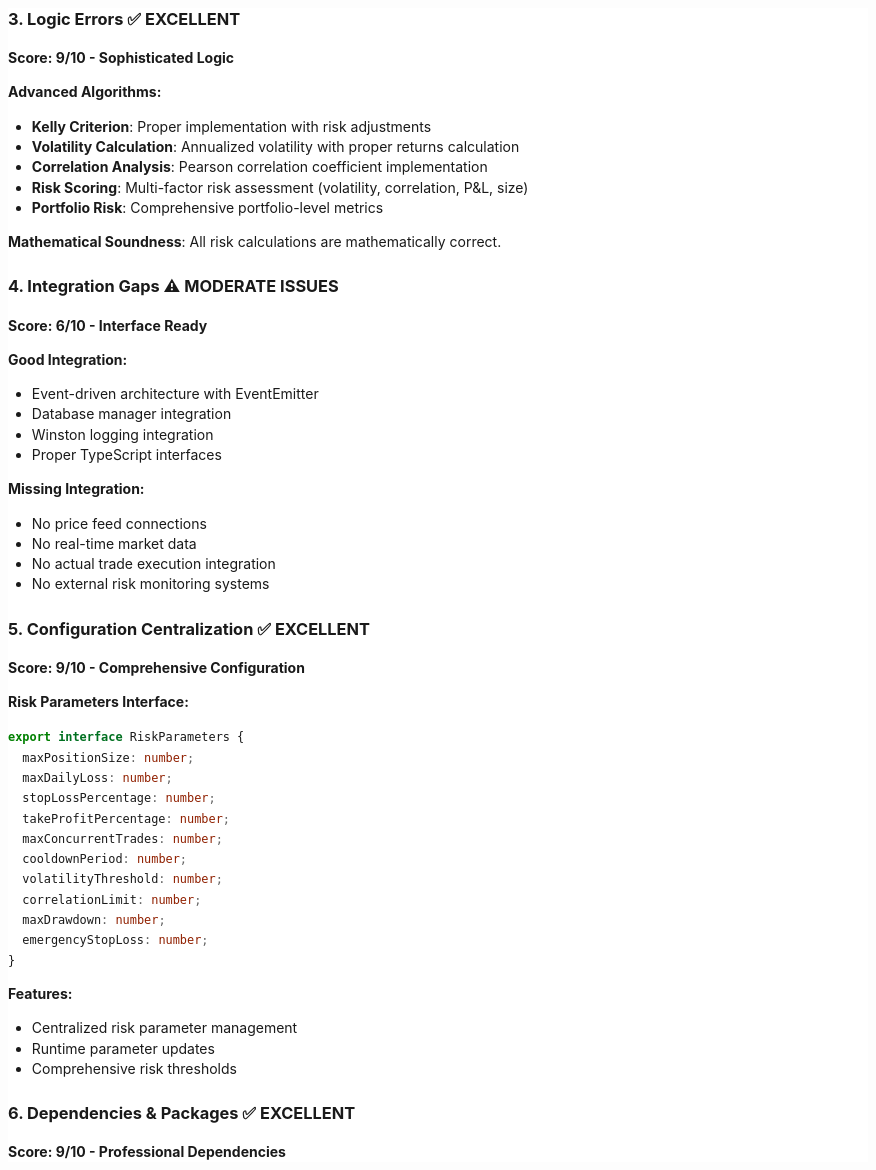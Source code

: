 ### 3. Logic Errors ✅ EXCELLENT
**Score: 9/10 - Sophisticated Logic**

**Advanced Algorithms:**
- **Kelly Criterion**: Proper implementation with risk adjustments
- **Volatility Calculation**: Annualized volatility with proper returns calculation
- **Correlation Analysis**: Pearson correlation coefficient implementation
- **Risk Scoring**: Multi-factor risk assessment (volatility, correlation, P&L, size)
- **Portfolio Risk**: Comprehensive portfolio-level metrics

**Mathematical Soundness**: All risk calculations are mathematically correct.

### 4. Integration Gaps ⚠️ MODERATE ISSUES
**Score: 6/10 - Interface Ready**

**Good Integration:**
- Event-driven architecture with EventEmitter
- Database manager integration
- Winston logging integration
- Proper TypeScript interfaces

**Missing Integration:**
- No price feed connections
- No real-time market data
- No actual trade execution integration
- No external risk monitoring systems

### 5. Configuration Centralization ✅ EXCELLENT
**Score: 9/10 - Comprehensive Configuration**

**Risk Parameters Interface:**
```typescript
export interface RiskParameters {
  maxPositionSize: number;
  maxDailyLoss: number;
  stopLossPercentage: number;
  takeProfitPercentage: number;
  maxConcurrentTrades: number;
  cooldownPeriod: number;
  volatilityThreshold: number;
  correlationLimit: number;
  maxDrawdown: number;
  emergencyStopLoss: number;
}
```

**Features:**
- Centralized risk parameter management
- Runtime parameter updates
- Comprehensive risk thresholds

### 6. Dependencies & Packages ✅ EXCELLENT
**Score: 9/10 - Professional Dependencies**
